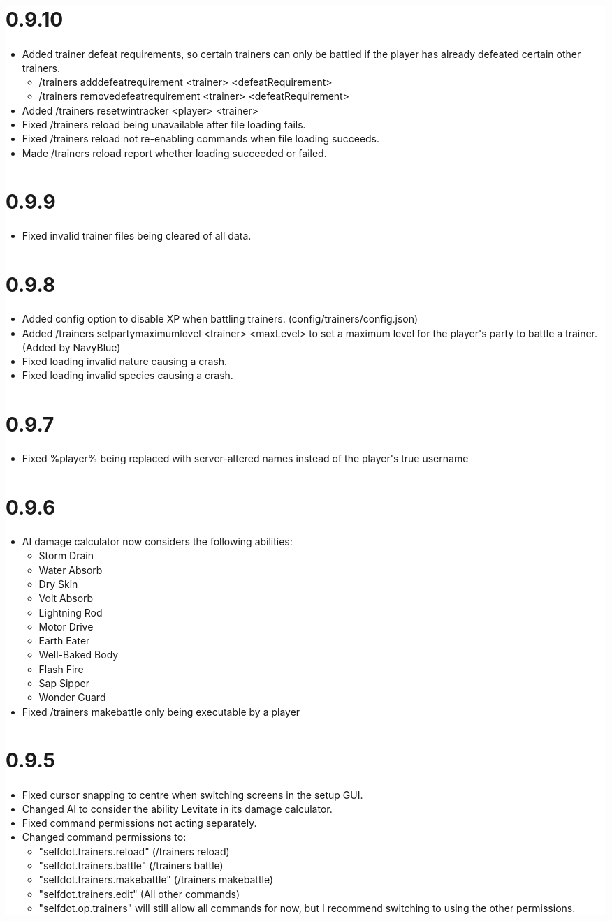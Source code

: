 # 0.9.10
- Added trainer defeat requirements, so certain trainers can only be battled if the player has already defeated certain other trainers.
  - /trainers adddefeatrequirement \<trainer\> \<defeatRequirement\>
  - /trainers removedefeatrequirement \<trainer\> \<defeatRequirement\>
- Added /trainers resetwintracker \<player\> \<trainer\>
- Fixed /trainers reload being unavailable after file loading fails.
- Fixed /trainers reload not re-enabling commands when file loading succeeds.
- Made /trainers reload report whether loading succeeded or failed.

# 0.9.9
- Fixed invalid trainer files being cleared of all data.

# 0.9.8
- Added config option to disable XP when battling trainers. (config/trainers/config.json)
- Added /trainers setpartymaximumlevel \<trainer\> \<maxLevel\> to set a maximum level for the player's party to battle a trainer. (Added by NavyBlue)
- Fixed loading invalid nature causing a crash.
- Fixed loading invalid species causing a crash.

# 0.9.7
- Fixed %player% being replaced with server-altered names instead of the player's true username

# 0.9.6
- AI damage calculator now considers the following abilities:
  - Storm Drain
  - Water Absorb
  - Dry Skin
  - Volt Absorb
  - Lightning Rod
  - Motor Drive
  - Earth Eater
  - Well-Baked Body
  - Flash Fire
  - Sap Sipper
  - Wonder Guard
- Fixed /trainers makebattle only being executable by a player

# 0.9.5
- Fixed cursor snapping to centre when switching screens in the setup GUI.
- Changed AI to consider the ability Levitate in its damage calculator.
- Fixed command permissions not acting separately.
- Changed command permissions to:
  - "selfdot.trainers.reload" (/trainers reload)
  - "selfdot.trainers.battle" (/trainers battle)
  - "selfdot.trainers.makebattle" (/trainers makebattle)
  - "selfdot.trainers.edit" (All other commands)
  - "selfdot.op.trainers" will still allow all commands for now, but I recommend switching to using the other permissions.
